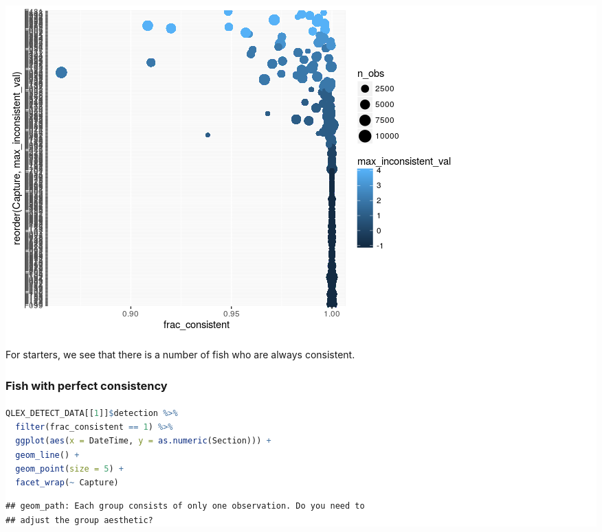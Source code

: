 ![](qlesdatr_consistency_files/figure-html/unnamed-chunk-6-1.png) 

For starters, we see that there is a number of fish who are always consistent.

### Fish with perfect consistency


```r
QLEX_DETECT_DATA[[1]]$detection %>%
  filter(frac_consistent == 1) %>%
  ggplot(aes(x = DateTime, y = as.numeric(Section))) +
  geom_line() +
  geom_point(size = 5) +
  facet_wrap(~ Capture)
```

```
## geom_path: Each group consists of only one observation. Do you need to
## adjust the group aesthetic?
```
